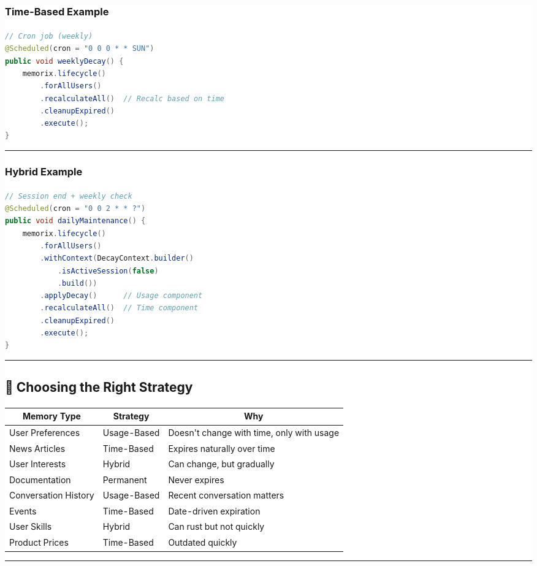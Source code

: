 
### Time-Based Example

```java
// Cron job (weekly)
@Scheduled(cron = "0 0 0 * * SUN")
public void weeklyDecay() {
    memorix.lifecycle()
        .forAllUsers()
        .recalculateAll()  // Recalc based on time
        .cleanupExpired()
        .execute();
}
```

---

### Hybrid Example

```java
// Session end + weekly check
@Scheduled(cron = "0 0 2 * * ?")
public void dailyMaintenance() {
    memorix.lifecycle()
        .forAllUsers()
        .withContext(DecayContext.builder()
            .isActiveSession(false)
            .build())
        .applyDecay()      // Usage component
        .recalculateAll()  // Time component
        .cleanupExpired()
        .execute();
}
```

---

## 🎯 Choosing the Right Strategy

| Memory Type | Strategy | Why |
|-------------|----------|-----|
| User Preferences | Usage-Based | Doesn't change with time, only with usage |
| News Articles | Time-Based | Expires naturally over time |
| User Interests | Hybrid | Can change, but gradually |
| Documentation | Permanent | Never expires |
| Conversation History | Usage-Based | Recent conversation matters |
| Events | Time-Based | Date-driven expiration |
| User Skills | Hybrid | Can rust but not quickly |
| Product Prices | Time-Based | Outdated quickly |

---